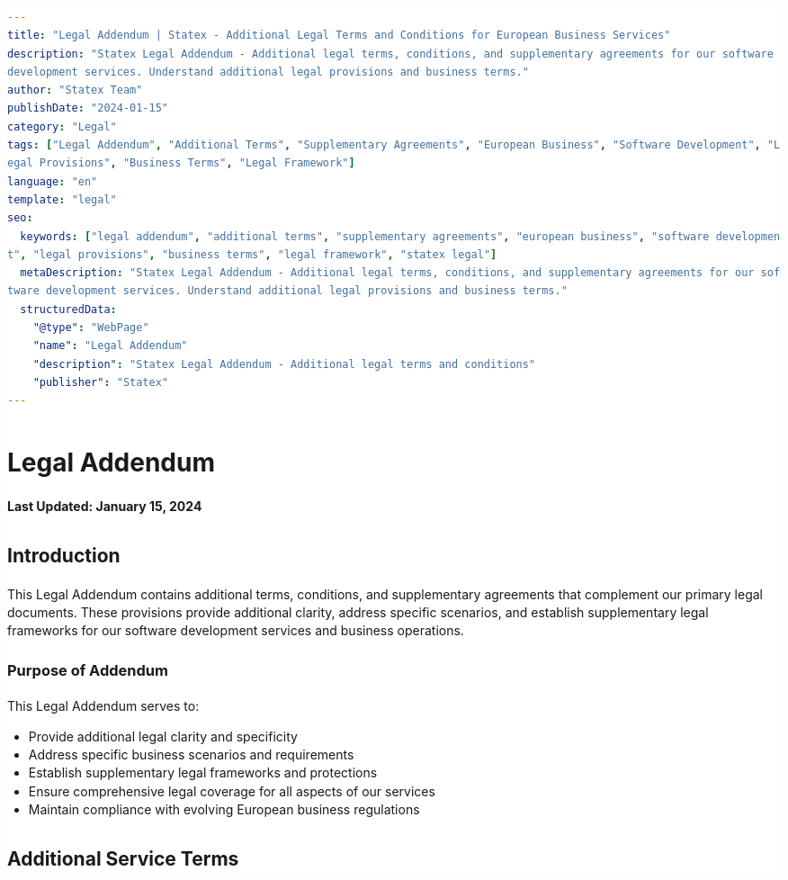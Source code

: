 ```yaml
---
title: "Legal Addendum | Statex - Additional Legal Terms and Conditions for European Business Services"
description: "Statex Legal Addendum - Additional legal terms, conditions, and supplementary agreements for our software development services. Understand additional legal provisions and business terms."
author: "Statex Team"
publishDate: "2024-01-15"
category: "Legal"
tags: ["Legal Addendum", "Additional Terms", "Supplementary Agreements", "European Business", "Software Development", "Legal Provisions", "Business Terms", "Legal Framework"]
language: "en"
template: "legal"
seo:
  keywords: ["legal addendum", "additional terms", "supplementary agreements", "european business", "software development", "legal provisions", "business terms", "legal framework", "statex legal"]
  metaDescription: "Statex Legal Addendum - Additional legal terms, conditions, and supplementary agreements for our software development services. Understand additional legal provisions and business terms."
  structuredData:
    "@type": "WebPage"
    "name": "Legal Addendum"
    "description": "Statex Legal Addendum - Additional legal terms and conditions"
    "publisher": "Statex"
---
```


# Legal Addendum

**Last Updated: January 15, 2024**

## Introduction

This Legal Addendum contains additional terms, conditions, and supplementary agreements that complement our primary legal documents. These provisions provide additional clarity, address specific scenarios, and establish supplementary legal frameworks for our software development services and business operations.

### Purpose of Addendum

This Legal Addendum serves to:
- Provide additional legal clarity and specificity
- Address specific business scenarios and requirements
- Establish supplementary legal frameworks and protections
- Ensure comprehensive legal coverage for all aspects of our services
- Maintain compliance with evolving European business regulations

## Additional Service Terms
